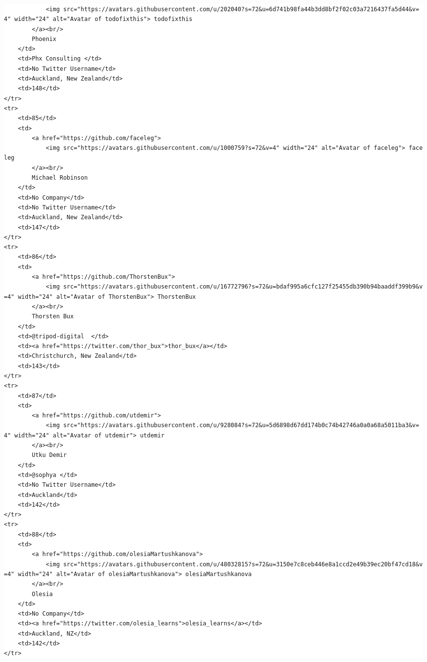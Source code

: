 				<img src="https://avatars.githubusercontent.com/u/202040?s=72&u=6d741b98fa44b3dd8bf2f02c03a7216437fa5d44&v=4" width="24" alt="Avatar of todofixthis"> todofixthis
			</a><br/>
			Phoenix
		</td>
		<td>Phx Consulting </td>
		<td>No Twitter Username</td>
		<td>Auckland, New Zealand</td>
		<td>148</td>
	</tr>
	<tr>
		<td>85</td>
		<td>
			<a href="https://github.com/faceleg">
				<img src="https://avatars.githubusercontent.com/u/1000759?s=72&v=4" width="24" alt="Avatar of faceleg"> faceleg
			</a><br/>
			Michael Robinson
		</td>
		<td>No Company</td>
		<td>No Twitter Username</td>
		<td>Auckland, New Zealand</td>
		<td>147</td>
	</tr>
	<tr>
		<td>86</td>
		<td>
			<a href="https://github.com/ThorstenBux">
				<img src="https://avatars.githubusercontent.com/u/16772796?s=72&u=bdaf995a6cfc127f25455db390b94baaddf399b9&v=4" width="24" alt="Avatar of ThorstenBux"> ThorstenBux
			</a><br/>
			Thorsten Bux
		</td>
		<td>@tripod-digital  </td>
		<td><a href="https://twitter.com/thor_bux">thor_bux</a></td>
		<td>Christchurch, New Zealand</td>
		<td>143</td>
	</tr>
	<tr>
		<td>87</td>
		<td>
			<a href="https://github.com/utdemir">
				<img src="https://avatars.githubusercontent.com/u/928084?s=72&u=5d6898d67dd174b0c74b42746a0a0a68a5011ba3&v=4" width="24" alt="Avatar of utdemir"> utdemir
			</a><br/>
			Utku Demir
		</td>
		<td>@sophya </td>
		<td>No Twitter Username</td>
		<td>Auckland</td>
		<td>142</td>
	</tr>
	<tr>
		<td>88</td>
		<td>
			<a href="https://github.com/olesiaMartushkanova">
				<img src="https://avatars.githubusercontent.com/u/48032815?s=72&u=3150e7c8ceb446e8a1ccd2e49b39ec20bf47cd18&v=4" width="24" alt="Avatar of olesiaMartushkanova"> olesiaMartushkanova
			</a><br/>
			Olesia
		</td>
		<td>No Company</td>
		<td><a href="https://twitter.com/olesia_learns">olesia_learns</a></td>
		<td>Auckland, NZ</td>
		<td>142</td>
	</tr>